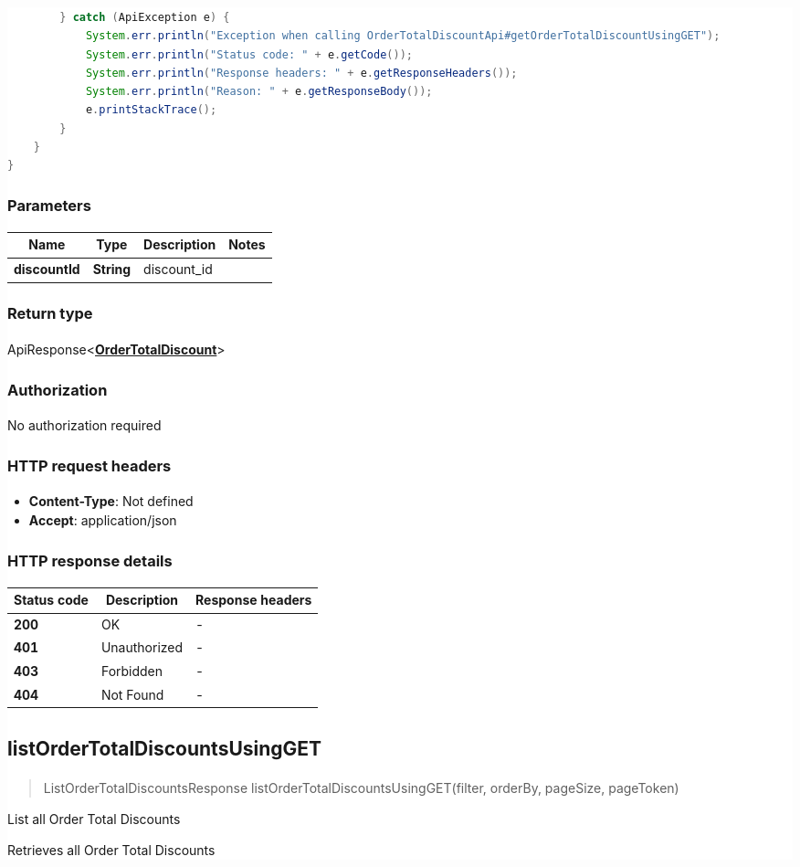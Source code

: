 ```java
        } catch (ApiException e) {
            System.err.println("Exception when calling OrderTotalDiscountApi#getOrderTotalDiscountUsingGET");
            System.err.println("Status code: " + e.getCode());
            System.err.println("Response headers: " + e.getResponseHeaders());
            System.err.println("Reason: " + e.getResponseBody());
            e.printStackTrace();
        }
    }
}
```

### Parameters


| Name | Type | Description  | Notes |
|------------- | ------------- | ------------- | -------------|
| **discountId** | **String**| discount_id | |

### Return type

ApiResponse<[**OrderTotalDiscount**](OrderTotalDiscount.md)>


### Authorization

No authorization required

### HTTP request headers

- **Content-Type**: Not defined
- **Accept**: application/json

### HTTP response details
| Status code | Description | Response headers |
|-------------|-------------|------------------|
| **200** | OK |  -  |
| **401** | Unauthorized |  -  |
| **403** | Forbidden |  -  |
| **404** | Not Found |  -  |


## listOrderTotalDiscountsUsingGET

> ListOrderTotalDiscountsResponse listOrderTotalDiscountsUsingGET(filter, orderBy, pageSize, pageToken)

List all Order Total Discounts

Retrieves all Order Total Discounts
